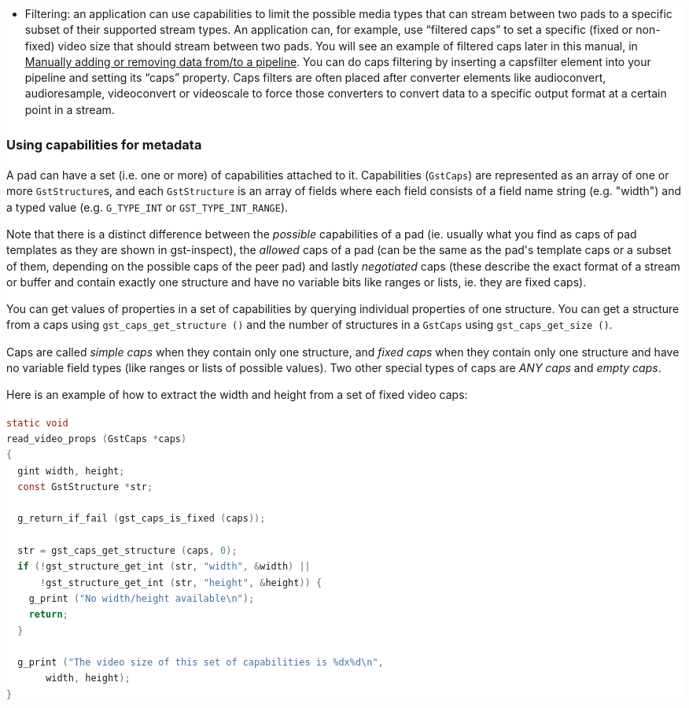   - Filtering: an application can use capabilities to limit the possible
    media types that can stream between two pads to a specific subset of
    their supported stream types. An application can, for example, use
    “filtered caps” to set a specific (fixed or non-fixed) video size
    that should stream between two pads. You will see an example of
    filtered caps later in this manual, in [Manually adding or removing
    data from/to a pipeline][inserting-or-extracting-data].
    You can do caps filtering by inserting a capsfilter element into
    your pipeline and setting its “caps” property. Caps filters are
    often placed after converter elements like audioconvert,
    audioresample, videoconvert or videoscale to force those converters
    to convert data to a specific output format at a certain point in a
    stream.

[inserting-or-extracting-data]: application-development/advanced/pipeline-manipulation.md#manually-adding-or-removing-data-fromto-a-pipeline

### Using capabilities for metadata

A pad can have a set (i.e. one or more) of capabilities attached to it.
Capabilities (`GstCaps`) are represented as an array of one or more
`GstStructure`s, and each `GstStructure` is an array of fields where
each field consists of a field name string (e.g. "width") and a typed
value (e.g. `G_TYPE_INT` or `GST_TYPE_INT_RANGE`).

Note that there is a distinct difference between the *possible*
capabilities of a pad (ie. usually what you find as caps of pad
templates as they are shown in gst-inspect), the *allowed* caps of a pad
(can be the same as the pad's template caps or a subset of them,
depending on the possible caps of the peer pad) and lastly *negotiated*
caps (these describe the exact format of a stream or buffer and contain
exactly one structure and have no variable bits like ranges or lists,
ie. they are fixed caps).

You can get values of properties in a set of capabilities by querying
individual properties of one structure. You can get a structure from a
caps using `gst_caps_get_structure ()` and the number of structures in a
`GstCaps` using `gst_caps_get_size ()`.

Caps are called *simple caps* when they contain only one structure, and
*fixed caps* when they contain only one structure and have no variable
field types (like ranges or lists of possible values). Two other special
types of caps are *ANY caps* and *empty caps*.

Here is an example of how to extract the width and height from a set of
fixed video caps:

``` c
static void
read_video_props (GstCaps *caps)
{
  gint width, height;
  const GstStructure *str;

  g_return_if_fail (gst_caps_is_fixed (caps));

  str = gst_caps_get_structure (caps, 0);
  if (!gst_structure_get_int (str, "width", &width) ||
      !gst_structure_get_int (str, "height", &height)) {
    g_print ("No width/height available\n");
    return;
  }

  g_print ("The video size of this set of capabilities is %dx%d\n",
       width, height);
}

```


[elements]: application-development/basics/elements.md